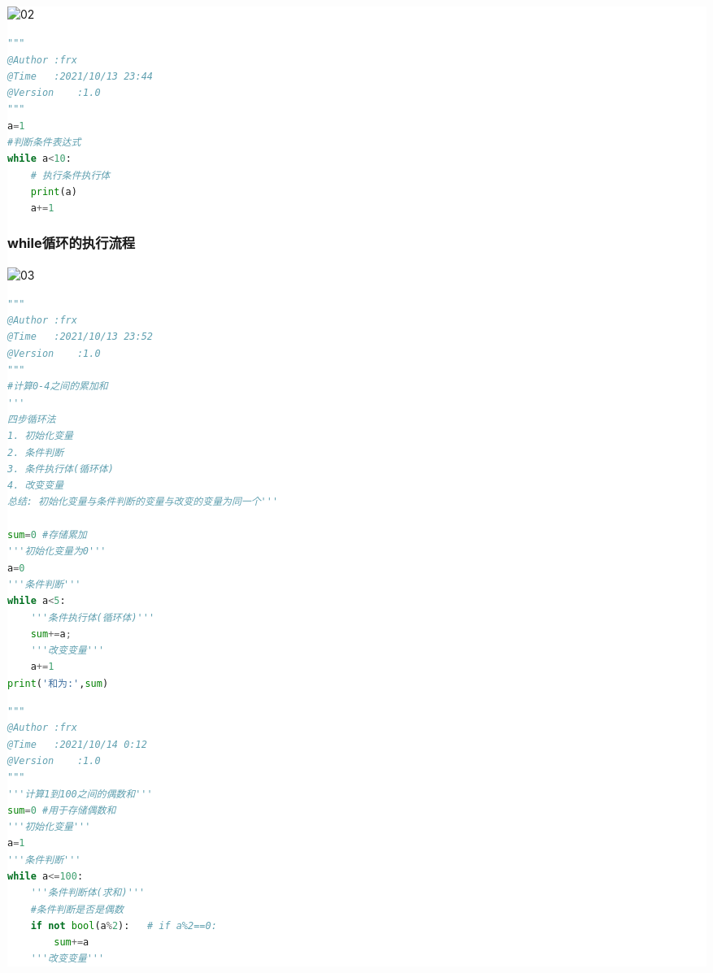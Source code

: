 ![02](https://fastly.jsdelivr.net/gh/xustudyxu/image-hosting@master/studynotes/Python/images/05/02.png)

```python
"""
@Author :frx
@Time   :2021/10/13 23:44
@Version    :1.0
"""
a=1
#判断条件表达式
while a<10:
    # 执行条件执行体
    print(a)
    a+=1
```

### while循环的执行流程

![03](https://fastly.jsdelivr.net/gh/xustudyxu/image-hosting@master/studynotes/Python/images/05/03.png)

```python
"""
@Author :frx
@Time   :2021/10/13 23:52
@Version    :1.0
"""
#计算0-4之间的累加和
'''
四步循环法
1. 初始化变量
2. 条件判断
3. 条件执行体(循环体)
4. 改变变量
总结: 初始化变量与条件判断的变量与改变的变量为同一个'''

sum=0 #存储累加
'''初始化变量为0'''
a=0
'''条件判断'''
while a<5:
    '''条件执行体(循环体)'''
    sum+=a;
    '''改变变量'''
    a+=1
print('和为:',sum)

```

```python
"""
@Author :frx
@Time   :2021/10/14 0:12
@Version    :1.0
"""
'''计算1到100之间的偶数和'''
sum=0 #用于存储偶数和
'''初始化变量'''
a=1
'''条件判断'''
while a<=100:
    '''条件判断体(求和)'''
    #条件判断是否是偶数
    if not bool(a%2):   # if a%2==0:
        sum+=a
    '''改变变量'''
```